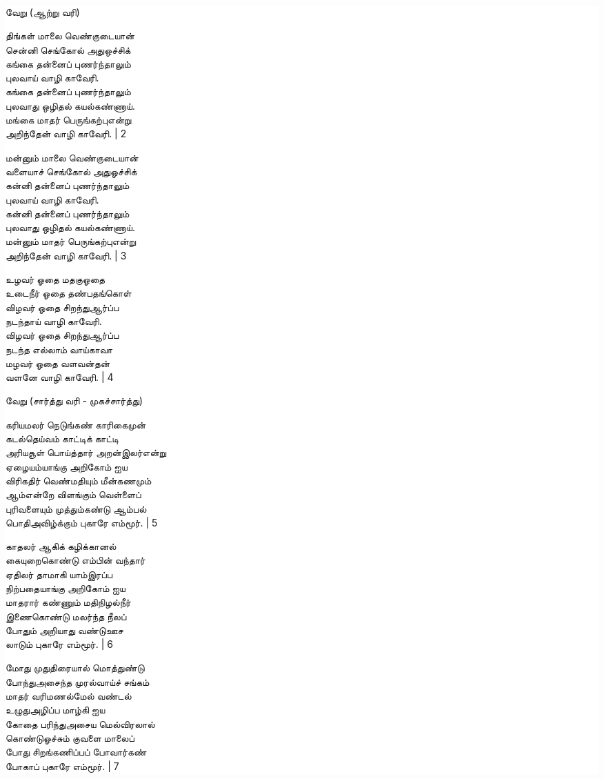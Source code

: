 வேறு (ஆற்று வரி)  
  
திங்கள் மாலை வெண்குடையான்  
சென்னி செங்கோல் அதுஒச்சிக்  
கங்கை தன்னைப் புணர்ந்தாலும்  
புலவாய் வாழி காவேரி.  
கங்கை தன்னைப் புணர்ந்தாலும்  
புலவாது ஒழிதல் கயல்கண்ணாய்.  
மங்கை மாதர் பெருங்கற்புஎன்று  
அறிந்தேன் வாழி காவேரி. | 2  
  
மன்னும் மாலை வெண்குடையான்  
வளையாச் செங்கோல் அதுஓச்சிக்  
கன்னி தன்னைப் புணர்ந்தாலும்  
புலவாய் வாழி காவேரி.  
கன்னி தன்னைப் புணர்ந்தாலும்  
புலவாது ஒழிதல் கயல்கண்ணாய்.  
மன்னும் மாதர் பெருங்கற்புஎன்று  
அறிந்தேன் வாழி காவேரி. | 3  
  
உழவர் ஓதை மதகுஓதை  
உடைநீர் ஓதை தண்பதங்கொள்  
விழவர் ஓதை சிறந்துஆர்ப்ப  
நடந்தாய் வாழி காவேரி.  
விழவர் ஓதை சிறந்துஆர்ப்ப  
நடந்த எல்லாம் வாய்காவா  
மழவர் ஓதை வளவன்தன்  
வளனே வாழி காவேரி. | 4  
  
வேறு (சார்த்து வரி - முகச்சார்த்து)  
  
கரியமலர் நெடுங்கண் காரிகைமுன்  
கடல்தெய்வம் காட்டிக் காட்டி  
அரியசூள் பொய்த்தார் அறன்இலர்என்று  
ஏழையம்யாங்கு அறிகோம் ஐய  
விரிகதிர் வெண்மதியும் மீன்கணமும்  
ஆம்என்றே விளங்கும் வெள்ளைப்  
புரிவளையும் முத்தும்கண்டு ஆம்பல்  
பொதிஅவிழ்க்கும் புகாரே எம்மூர். | 5  
  
காதலர் ஆகிக் கழிக்கானல்  
கையுறைகொண்டு எம்பின் வந்தார்  
ஏதிலர் தாமாகி யாம்இரப்ப  
நிற்பதையாங்கு அறிகோம் ஐய  
மாதரார் கண்ணும் மதிநிழல்நீர்  
இணைகொண்டு மலர்ந்த நீலப்  
போதும் அறியாது வண்டுஊச  
லாடும் புகாரே எம்மூர். | 6  
  
மோது முதுதிரையால் மொத்துண்டு  
போந்துஅசைந்த முரல்வாய்ச் சங்கம்  
மாதர் வரிமணல்மேல் வண்டல்  
உழுதுஅழிப்ப மாழ்கி ஐய  
கோதை பரிந்துஅசைய மெல்விரலால்  
கொண்டுஓச்சும் குவளை மாலைப்  
போது சிறங்கணிப்பப் போவார்கண்  
போகாப் புகாரே எம்மூர். | 7  
  